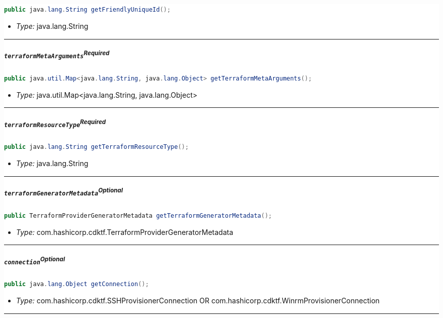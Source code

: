 ```java
public java.lang.String getFriendlyUniqueId();
```

- *Type:* java.lang.String

---

##### `terraformMetaArguments`<sup>Required</sup> <a name="terraformMetaArguments" id="rhizo-co-terraform-provider-wiz.cicdScanPolicy.CicdScanPolicy.property.terraformMetaArguments"></a>

```java
public java.util.Map<java.lang.String, java.lang.Object> getTerraformMetaArguments();
```

- *Type:* java.util.Map<java.lang.String, java.lang.Object>

---

##### `terraformResourceType`<sup>Required</sup> <a name="terraformResourceType" id="rhizo-co-terraform-provider-wiz.cicdScanPolicy.CicdScanPolicy.property.terraformResourceType"></a>

```java
public java.lang.String getTerraformResourceType();
```

- *Type:* java.lang.String

---

##### `terraformGeneratorMetadata`<sup>Optional</sup> <a name="terraformGeneratorMetadata" id="rhizo-co-terraform-provider-wiz.cicdScanPolicy.CicdScanPolicy.property.terraformGeneratorMetadata"></a>

```java
public TerraformProviderGeneratorMetadata getTerraformGeneratorMetadata();
```

- *Type:* com.hashicorp.cdktf.TerraformProviderGeneratorMetadata

---

##### `connection`<sup>Optional</sup> <a name="connection" id="rhizo-co-terraform-provider-wiz.cicdScanPolicy.CicdScanPolicy.property.connection"></a>

```java
public java.lang.Object getConnection();
```

- *Type:* com.hashicorp.cdktf.SSHProvisionerConnection OR com.hashicorp.cdktf.WinrmProvisionerConnection

---
